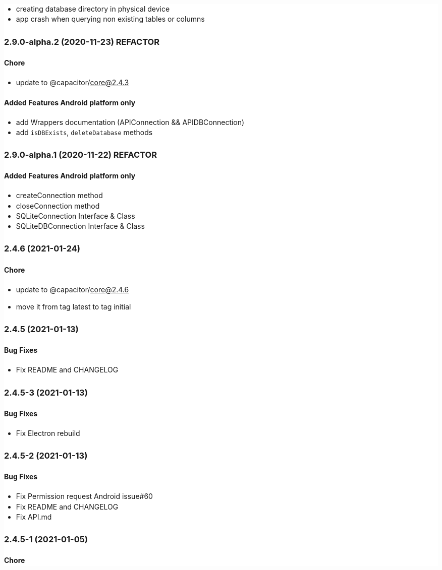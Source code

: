 - creating database directory in physical device
- app crash when querying non existing tables or columns

### 2.9.0-alpha.2 (2020-11-23) REFACTOR

#### Chore

- update to @capacitor/core@2.4.3

#### Added Features Android platform only

- add Wrappers documentation (APIConnection && APIDBConnection)
- add `isDBExists`, `deleteDatabase` methods

### 2.9.0-alpha.1 (2020-11-22) REFACTOR

#### Added Features Android platform only

- createConnection method
- closeConnection method
- SQLiteConnection Interface & Class
- SQLiteDBConnection Interface & Class

### 2.4.6 (2021-01-24)

#### Chore

- update to @capacitor/core@2.4.6

- move it from tag latest to tag initial

### 2.4.5 (2021-01-13)

#### Bug Fixes

- Fix README and CHANGELOG

### 2.4.5-3 (2021-01-13)

#### Bug Fixes

- Fix Electron rebuild

### 2.4.5-2 (2021-01-13)

#### Bug Fixes

- Fix Permission request Android issue#60
- Fix README and CHANGELOG
- Fix API.md

### 2.4.5-1 (2021-01-05)

#### Chore
